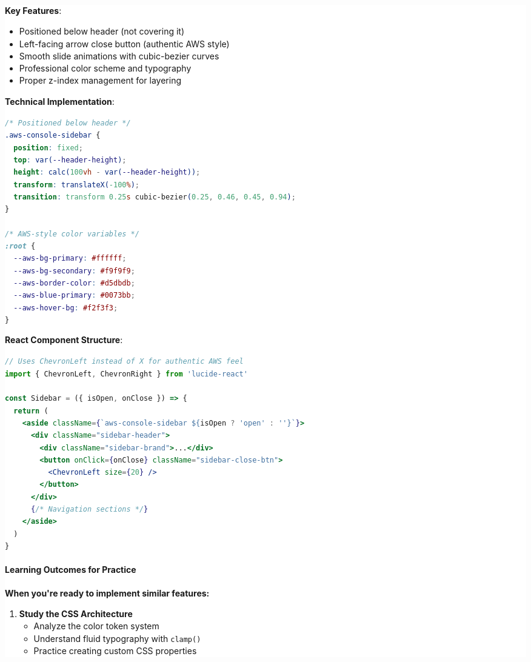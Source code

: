 **Key Features**:
- Positioned below header (not covering it)
- Left-facing arrow close button (authentic AWS style)
- Smooth slide animations with cubic-bezier curves
- Professional color scheme and typography
- Proper z-index management for layering

**Technical Implementation**:

```css
/* Positioned below header */
.aws-console-sidebar {
  position: fixed;
  top: var(--header-height);
  height: calc(100vh - var(--header-height));
  transform: translateX(-100%);
  transition: transform 0.25s cubic-bezier(0.25, 0.46, 0.45, 0.94);
}

/* AWS-style color variables */
:root {
  --aws-bg-primary: #ffffff;
  --aws-bg-secondary: #f9f9f9;
  --aws-border-color: #d5dbdb;
  --aws-blue-primary: #0073bb;
  --aws-hover-bg: #f2f3f3;
}
```

**React Component Structure**:
```jsx
// Uses ChevronLeft instead of X for authentic AWS feel
import { ChevronLeft, ChevronRight } from 'lucide-react'

const Sidebar = ({ isOpen, onClose }) => {
  return (
    <aside className={`aws-console-sidebar ${isOpen ? 'open' : ''}`}>
      <div className="sidebar-header">
        <div className="sidebar-brand">...</div>
        <button onClick={onClose} className="sidebar-close-btn">
          <ChevronLeft size={20} />
        </button>
      </div>
      {/* Navigation sections */}
    </aside>
  )
}
```

#### Learning Outcomes for Practice

**When you're ready to implement similar features:**

1. **Study the CSS Architecture**
   - Analyze the color token system
   - Understand fluid typography with `clamp()`
   - Practice creating custom CSS properties
